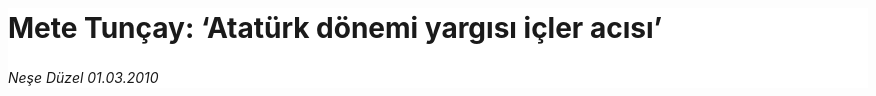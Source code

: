 # Mete Tunçay: ‘Atatürk dönemi yargısı içler acısı’

*Neşe Düzel 01.03.2010*

<div class="taraf_structure_2col_1zq">
<div class="margen_n">


